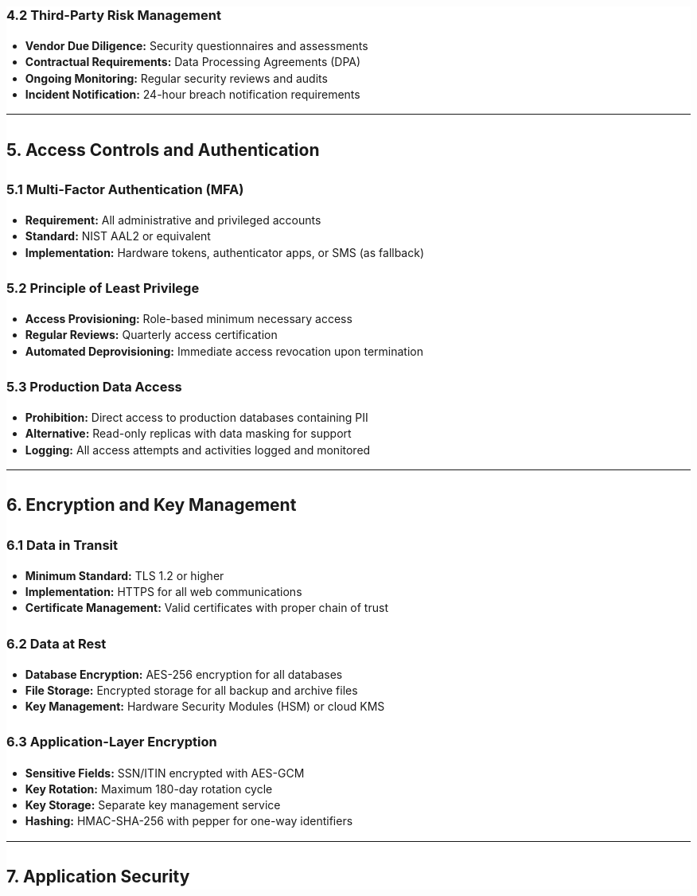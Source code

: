 ### 4.2 Third-Party Risk Management
- **Vendor Due Diligence:** Security questionnaires and assessments
- **Contractual Requirements:** Data Processing Agreements (DPA)
- **Ongoing Monitoring:** Regular security reviews and audits
- **Incident Notification:** 24-hour breach notification requirements

---

## 5. Access Controls and Authentication

### 5.1 Multi-Factor Authentication (MFA)
- **Requirement:** All administrative and privileged accounts
- **Standard:** NIST AAL2 or equivalent
- **Implementation:** Hardware tokens, authenticator apps, or SMS (as fallback)

### 5.2 Principle of Least Privilege
- **Access Provisioning:** Role-based minimum necessary access
- **Regular Reviews:** Quarterly access certification
- **Automated Deprovisioning:** Immediate access revocation upon termination

### 5.3 Production Data Access
- **Prohibition:** Direct access to production databases containing PII
- **Alternative:** Read-only replicas with data masking for support
- **Logging:** All access attempts and activities logged and monitored

---

## 6. Encryption and Key Management

### 6.1 Data in Transit
- **Minimum Standard:** TLS 1.2 or higher
- **Implementation:** HTTPS for all web communications
- **Certificate Management:** Valid certificates with proper chain of trust

### 6.2 Data at Rest
- **Database Encryption:** AES-256 encryption for all databases
- **File Storage:** Encrypted storage for all backup and archive files
- **Key Management:** Hardware Security Modules (HSM) or cloud KMS

### 6.3 Application-Layer Encryption
- **Sensitive Fields:** SSN/ITIN encrypted with AES-GCM
- **Key Rotation:** Maximum 180-day rotation cycle
- **Key Storage:** Separate key management service
- **Hashing:** HMAC-SHA-256 with pepper for one-way identifiers

---

## 7. Application Security
